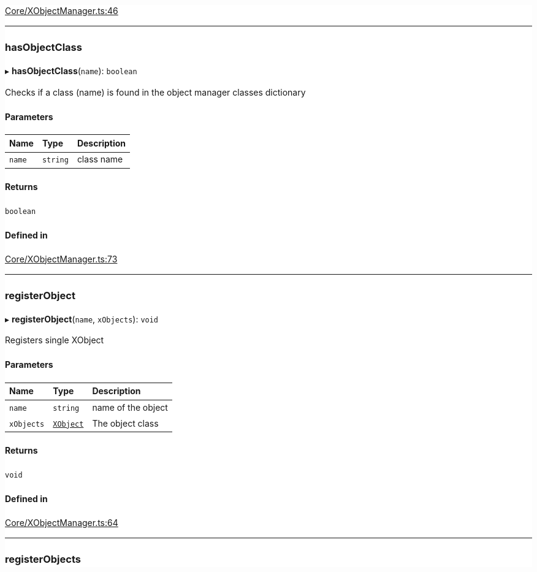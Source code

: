 [Core/XObjectManager.ts:46](https://github.com/fridman-tamir/XPell/blob/be3d5a4/src/Core/XObjectManager.ts#L46)

___

### hasObjectClass

▸ **hasObjectClass**(`name`): `boolean`

Checks if a class (name) is found in the object manager classes dictionary

#### Parameters

| Name | Type | Description |
| :------ | :------ | :------ |
| `name` | `string` | class name |

#### Returns

`boolean`

#### Defined in

[Core/XObjectManager.ts:73](https://github.com/fridman-tamir/XPell/blob/be3d5a4/src/Core/XObjectManager.ts#L73)

___

### registerObject

▸ **registerObject**(`name`, `xObjects`): `void`

Registers single XObject

#### Parameters

| Name | Type | Description |
| :------ | :------ | :------ |
| `name` | `string` | name of the object |
| `xObjects` | [`XObject`](Core_XObject.XObject.md) | The object class |

#### Returns

`void`

#### Defined in

[Core/XObjectManager.ts:64](https://github.com/fridman-tamir/XPell/blob/be3d5a4/src/Core/XObjectManager.ts#L64)

___

### registerObjects
